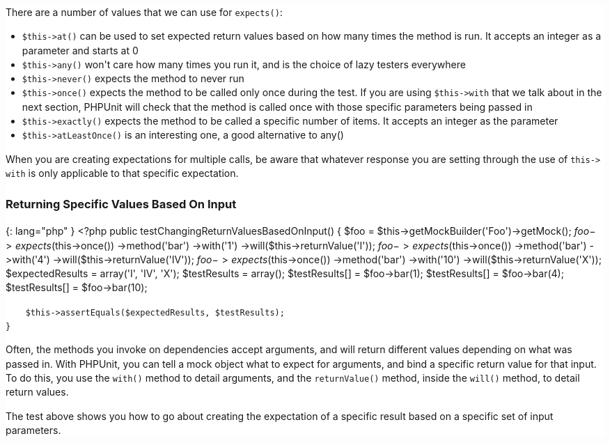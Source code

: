 There are a number of values that we can use for `expects()`:

* `$this->at()` can be used to set expected return values based on how many times the method is run. It accepts an integer as a parameter and starts at 0
* `$this->any()` won't care how many times you run it, and is the choice of lazy testers everywhere
* `$this->never()` expects the method to never run
* `$this->once()` expects the method to be called only once during the test. If you are using `$this->with` that we talk about in the next section, PHPUnit will check that the method is called once with those specific parameters being passed in 
* `$this->exactly()` expects the method to be called a specific number of items. It accepts an integer as the parameter
* `$this->atLeastOnce()` is an interesting one, a good alternative to any()

When you are creating expectations for multiple calls, be aware that 
whatever response you are setting through the use of `this->with` is
only applicable to that specific expectation.

### Returning Specific Values Based On Input

{: lang="php" }
    <?php
    public testChangingReturnValuesBasedOnInput()
    {
        $foo = $this->getMockBuilder('Foo')->getMock();
        $foo->expects($this->once())
            ->method('bar')
            ->with('1')
            ->will($this->returnValue('I'));
        $foo->expects($this->once())
            ->method('bar')
            ->with('4')
            ->will($this->returnValue('IV'));
        $foo->expects($this->once())
            ->method('bar')
            ->with('10')
            ->will($this->returnValue('X'));
        $expectedResults = array('I', 'IV', 'X');
        $testResults = array();
        $testResults[] = $foo->bar(1);
        $testResults[] = $foo->bar(4);
        $testResults[] = $foo->bar(10);

        $this->assertEquals($expectedResults, $testResults);
    }

Often, the
methods you invoke on dependencies accept arguments, and will return
different values depending on what was passed in. With PHPUnit, you can tell a mock object what to
expect for arguments, and bind a specific return value for that input. To do
this, you use the `with()` method to detail arguments, and the `returnValue()`
method, inside the `will()` method, to detail return values.

The test above shows you how to go about creating the expectation of a
specific result based on a specific set of input parameters.
